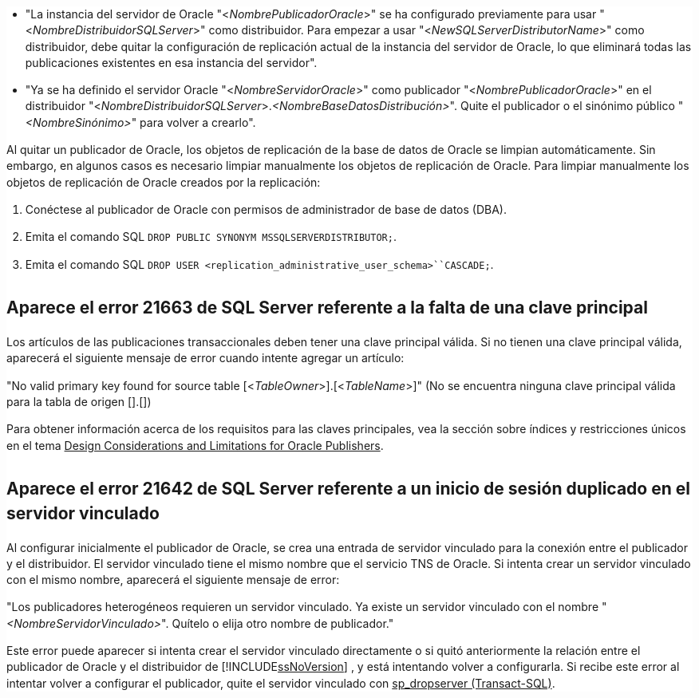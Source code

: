 -   "La instancia del servidor de Oracle "\<*NombrePublicadorOracle*>" se ha configurado previamente para usar "\<*NombreDistribuidorSQLServer*>" como distribuidor. Para empezar a usar "\<*NewSQLServerDistributorName*>" como distribuidor, debe quitar la configuración de replicación actual de la instancia del servidor de Oracle, lo que eliminará todas las publicaciones existentes en esa instancia del servidor".  
  
-   "Ya se ha definido el servidor Oracle "\<*NombreServidorOracle*>" como publicador "\<*NombrePublicadorOracle*>" en el distribuidor "\<*NombreDistribuidorSQLServer*>.*\<NombreBaseDatosDistribución>*". Quite el publicador o el sinónimo público "*\<NombreSinónimo>*" para volver a crearlo".  
  
 Al quitar un publicador de Oracle, los objetos de replicación de la base de datos de Oracle se limpian automáticamente. Sin embargo, en algunos casos es necesario limpiar manualmente los objetos de replicación de Oracle. Para limpiar manualmente los objetos de replicación de Oracle creados por la replicación:  
  
1.  Conéctese al publicador de Oracle con permisos de administrador de base de datos (DBA).  
  
2.  Emita el comando SQL `DROP PUBLIC SYNONYM MSSQLSERVERDISTRIBUTOR;`.  
  
3.  Emita el comando SQL `DROP USER <replication_administrative_user_schema>``CASCADE;`.  
  
## <a name="sql-server-error-21663-is-raised-regarding-the-lack-of-a-primary-key"></a>Aparece el error 21663 de SQL Server referente a la falta de una clave principal  
 Los artículos de las publicaciones transaccionales deben tener una clave principal válida. Si no tienen una clave principal válida, aparecerá el siguiente mensaje de error cuando intente agregar un artículo:  
  
 "No valid primary key found for source table [\<*TableOwner*>].[\<*TableName*>]" (No se encuentra ninguna clave principal válida para la tabla de origen [<PropietarioTabla>].[<NombreTabla>])  
  
 Para obtener información acerca de los requisitos para las claves principales, vea la sección sobre índices y restricciones únicos en el tema [Design Considerations and Limitations for Oracle Publishers](../../../relational-databases/replication/non-sql/design-considerations-and-limitations-for-oracle-publishers.md).  
  
## <a name="sql-server-error-21642-is-raised-regarding-a-duplicate-linked-server-login"></a>Aparece el error 21642 de SQL Server referente a un inicio de sesión duplicado en el servidor vinculado  
 Al configurar inicialmente el publicador de Oracle, se crea una entrada de servidor vinculado para la conexión entre el publicador y el distribuidor. El servidor vinculado tiene el mismo nombre que el servicio TNS de Oracle. Si intenta crear un servidor vinculado con el mismo nombre, aparecerá el siguiente mensaje de error:  
  
 "Los publicadores heterogéneos requieren un servidor vinculado. Ya existe un servidor vinculado con el nombre "*\<NombreServidorVinculado>*". Quítelo o elija otro nombre de publicador."  
  
 Este error puede aparecer si intenta crear el servidor vinculado directamente o si quitó anteriormente la relación entre el publicador de Oracle y el distribuidor de [!INCLUDE[ssNoVersion](../../../includes/ssnoversion-md.md)] , y está intentando volver a configurarla. Si recibe este error al intentar volver a configurar el publicador, quite el servidor vinculado con [sp_dropserver &#40;Transact-SQL&#41;](../../../relational-databases/system-stored-procedures/sp-dropserver-transact-sql.md).  
  